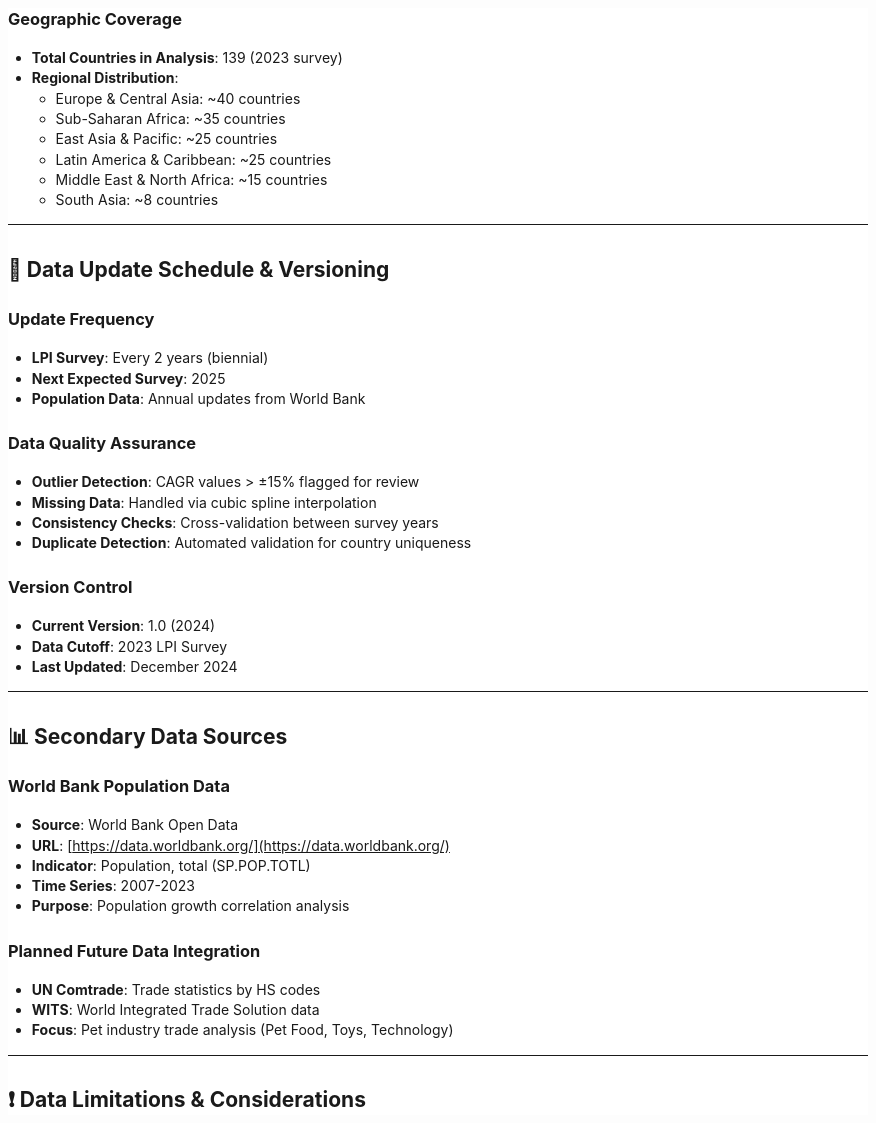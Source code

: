 ### Geographic Coverage
- **Total Countries in Analysis**: 139 (2023 survey)
- **Regional Distribution**:
  - Europe & Central Asia: ~40 countries
  - Sub-Saharan Africa: ~35 countries
  - East Asia & Pacific: ~25 countries
  - Latin America & Caribbean: ~25 countries
  - Middle East & North Africa: ~15 countries
  - South Asia: ~8 countries

---

## 🔄 Data Update Schedule & Versioning

### Update Frequency
- **LPI Survey**: Every 2 years (biennial)
- **Next Expected Survey**: 2025
- **Population Data**: Annual updates from World Bank

### Data Quality Assurance
- **Outlier Detection**: CAGR values > ±15% flagged for review
- **Missing Data**: Handled via cubic spline interpolation
- **Consistency Checks**: Cross-validation between survey years
- **Duplicate Detection**: Automated validation for country uniqueness

### Version Control
- **Current Version**: 1.0 (2024)
- **Data Cutoff**: 2023 LPI Survey
- **Last Updated**: December 2024

---

## 📊 Secondary Data Sources

### World Bank Population Data
- **Source**: World Bank Open Data
- **URL**: [https://data.worldbank.org/](https://data.worldbank.org/)
- **Indicator**: Population, total (SP.POP.TOTL)
- **Time Series**: 2007-2023
- **Purpose**: Population growth correlation analysis

### Planned Future Data Integration
- **UN Comtrade**: Trade statistics by HS codes
- **WITS**: World Integrated Trade Solution data
- **Focus**: Pet industry trade analysis (Pet Food, Toys, Technology)

---

## ❗ Data Limitations & Considerations
